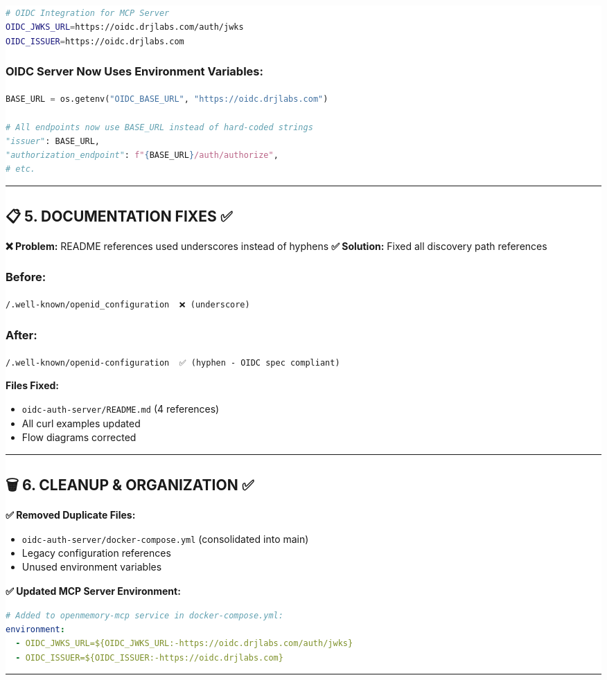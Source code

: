 ```bash
# OIDC Integration for MCP Server
OIDC_JWKS_URL=https://oidc.drjlabs.com/auth/jwks
OIDC_ISSUER=https://oidc.drjlabs.com
```

### **OIDC Server Now Uses Environment Variables:**
```python
BASE_URL = os.getenv("OIDC_BASE_URL", "https://oidc.drjlabs.com")

# All endpoints now use BASE_URL instead of hard-coded strings
"issuer": BASE_URL,
"authorization_endpoint": f"{BASE_URL}/auth/authorize",
# etc.
```

---

## 📋 **5. DOCUMENTATION FIXES** ✅

**❌ Problem:** README references used underscores instead of hyphens
**✅ Solution:** Fixed all discovery path references

### **Before:**
```
/.well-known/openid_configuration  ❌ (underscore)
```

### **After:**
```
/.well-known/openid-configuration  ✅ (hyphen - OIDC spec compliant)
```

**Files Fixed:**
- `oidc-auth-server/README.md` (4 references)
- All curl examples updated
- Flow diagrams corrected

---

## 🗑️ **6. CLEANUP & ORGANIZATION** ✅

**✅ Removed Duplicate Files:**
- `oidc-auth-server/docker-compose.yml` (consolidated into main)
- Legacy configuration references
- Unused environment variables

**✅ Updated MCP Server Environment:**
```yaml
# Added to openmemory-mcp service in docker-compose.yml:
environment:
  - OIDC_JWKS_URL=${OIDC_JWKS_URL:-https://oidc.drjlabs.com/auth/jwks}
  - OIDC_ISSUER=${OIDC_ISSUER:-https://oidc.drjlabs.com}
```

---